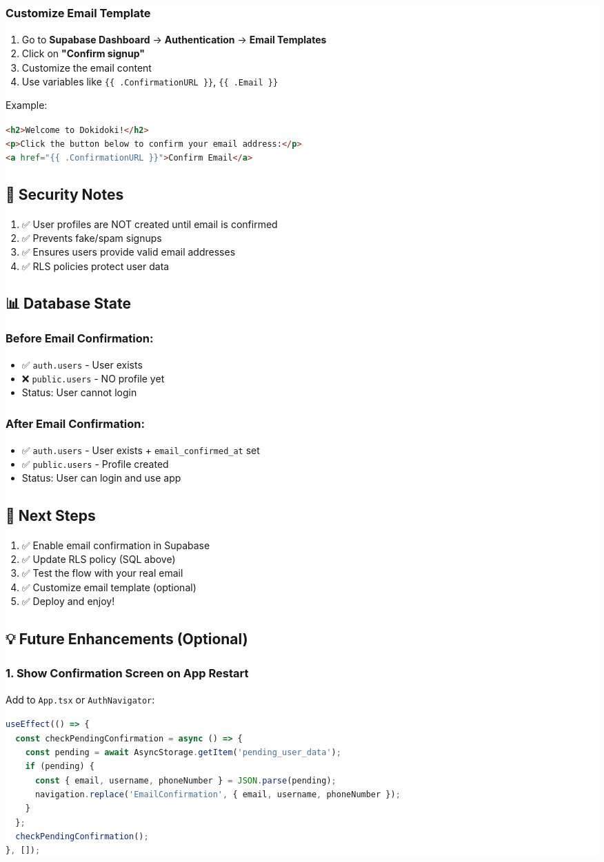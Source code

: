 ### Customize Email Template

1. Go to **Supabase Dashboard** → **Authentication** → **Email Templates**
2. Click on **"Confirm signup"**
3. Customize the email content
4. Use variables like `{{ .ConfirmationURL }}`, `{{ .Email }}`

Example:
```html
<h2>Welcome to Dokidoki!</h2>
<p>Click the button below to confirm your email address:</p>
<a href="{{ .ConfirmationURL }}">Confirm Email</a>
```

## 🔐 Security Notes

1. ✅ User profiles are NOT created until email is confirmed
2. ✅ Prevents fake/spam signups
3. ✅ Ensures users provide valid email addresses
4. ✅ RLS policies protect user data

## 📊 Database State

### Before Email Confirmation:
- ✅ `auth.users` - User exists
- ❌ `public.users` - NO profile yet
- Status: User cannot login

### After Email Confirmation:
- ✅ `auth.users` - User exists + `email_confirmed_at` set
- ✅ `public.users` - Profile created
- Status: User can login and use app

## 🚀 Next Steps

1. ✅ Enable email confirmation in Supabase
2. ✅ Update RLS policy (SQL above)
3. ✅ Test the flow with your real email
4. ✅ Customize email template (optional)
5. ✅ Deploy and enjoy!

## 💡 Future Enhancements (Optional)

### 1. Show Confirmation Screen on App Restart

Add to `App.tsx` or `AuthNavigator`:

```typescript
useEffect(() => {
  const checkPendingConfirmation = async () => {
    const pending = await AsyncStorage.getItem('pending_user_data');
    if (pending) {
      const { email, username, phoneNumber } = JSON.parse(pending);
      navigation.replace('EmailConfirmation', { email, username, phoneNumber });
    }
  };
  checkPendingConfirmation();
}, []);
```
